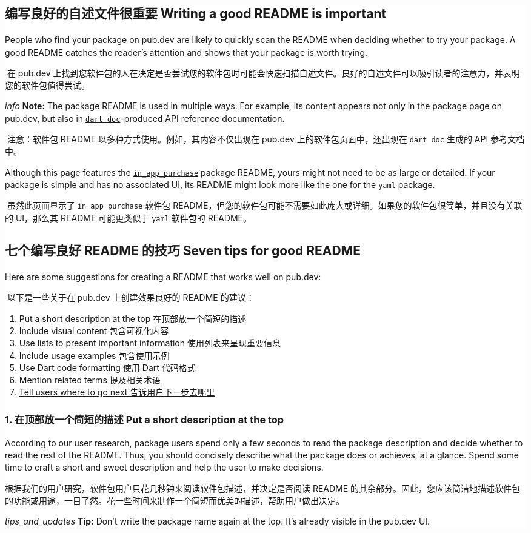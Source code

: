 ## 编写良好的自述文件很重要 Writing a good README is important 

People who find your package on pub.dev are likely to quickly scan the README when deciding whether to try your package. A good README catches the reader’s attention and shows that your package is worth trying.

​	在 pub.dev 上找到您软件包的人在决定是否尝试您的软件包时可能会快速扫描自述文件。良好的自述文件可以吸引读者的注意力，并表明您的软件包值得尝试。

*info* **Note:** The package README is used in multiple ways. For example, its content appears not only in the package page on pub.dev, but also in [`dart doc`](https://dart.dev/tools/dart-doc)-produced API reference documentation.

​	注意：软件包 README 以多种方式使用。例如，其内容不仅出现在 pub.dev 上的软件包页面中，还出现在 `dart doc` 生成的 API 参考文档中。

Although this page features the [`in_app_purchase`](https://pub.dev/packages/in_app_purchase) package README, yours might not need to be as large or detailed. If your package is simple and has no associated UI, its README might look more like the one for the [`yaml`](https://pub.dev/packages/yaml) package.

​	虽然此页面显示了 `in_app_purchase` 软件包 README，但您的软件包可能不需要如此庞大或详细。如果您的软件包很简单，并且没有关联的 UI，那么其 README 可能更类似于 `yaml` 软件包的 README。

## 七个编写良好 README 的技巧 Seven tips for good README 

Here are some suggestions for creating a README that works well on pub.dev:

​	以下是一些关于在 pub.dev 上创建效果良好的 README 的建议：

1. [Put a short description at the top
   在顶部放一个简短的描述](https://dart.dev/guides/libraries/writing-package-pages#tip1)
2. [Include visual content
   包含可视化内容](https://dart.dev/guides/libraries/writing-package-pages#tip2)
3. [Use lists to present important information
   使用列表来呈现重要信息](https://dart.dev/guides/libraries/writing-package-pages#tip3)
4. [Include usage examples
   包含使用示例](https://dart.dev/guides/libraries/writing-package-pages#tip4)
5. [Use Dart code formatting
   使用 Dart 代码格式](https://dart.dev/guides/libraries/writing-package-pages#tip5)
6. [Mention related terms
   提及相关术语](https://dart.dev/guides/libraries/writing-package-pages#tip6)
7. [Tell users where to go next
   告诉用户下一步去哪里](https://dart.dev/guides/libraries/writing-package-pages#tip7)

### 1. 在顶部放一个简短的描述 Put a short description at the top 

According to our user research, package users spend only a few seconds to read the package description and decide whether to read the rest of the README. Thus, you should concisely describe what the package does or achieves, at a glance. Spend some time to craft a short and sweet description and help the user to make decisions.

​	根据我们的用户研究，软件包用户只花几秒钟来阅读软件包描述，并决定是否阅读 README 的其余部分。因此，您应该简洁地描述软件包的功能或用途，一目了然。花一些时间来制作一个简短而优美的描述，帮助用户做出决定。

*tips_and_updates* **Tip:** Don’t write the package name again at the top. It’s already visible in the pub.dev UI.
